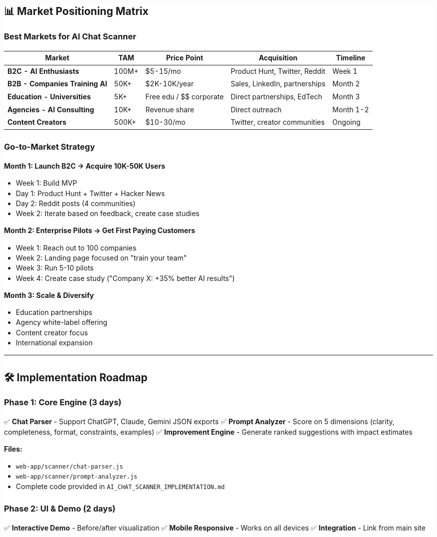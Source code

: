 
## 📊 Market Positioning Matrix

### Best Markets for AI Chat Scanner

| Market | TAM | Price Point | Acquisition | Timeline |
|--------|-----|-------------|-------------|----------|
| **B2C - AI Enthusiasts** | 100M+ | $5-15/mo | Product Hunt, Twitter, Reddit | Week 1 |
| **B2B - Companies Training AI** | 50K+ | $2K-10K/year | Sales, LinkedIn, partnerships | Month 2 |
| **Education - Universities** | 5K+ | Free edu / $$ corporate | Direct partnerships, EdTech | Month 3 |
| **Agencies - AI Consulting** | 10K+ | Revenue share | Direct outreach | Month 1-2 |
| **Content Creators** | 500K+ | $10-30/mo | Twitter, creator communities | Ongoing |

### Go-to-Market Strategy

**Month 1: Launch B2C → Acquire 10K-50K Users**
- Week 1: Build MVP
- Day 1: Product Hunt + Twitter + Hacker News
- Day 2: Reddit posts (4 communities)
- Week 2: Iterate based on feedback, create case studies

**Month 2: Enterprise Pilots → Get First Paying Customers**
- Week 1: Reach out to 100 companies
- Week 2: Landing page focused on "train your team"
- Week 3: Run 5-10 pilots
- Week 4: Create case study ("Company X: +35% better AI results")

**Month 3: Scale & Diversify**
- Education partnerships
- Agency white-label offering
- Content creator focus
- International expansion

---

## 🛠️ Implementation Roadmap

### Phase 1: Core Engine (3 days)
✅ **Chat Parser** - Support ChatGPT, Claude, Gemini JSON exports
✅ **Prompt Analyzer** - Score on 5 dimensions (clarity, completeness, format, constraints, examples)
✅ **Improvement Engine** - Generate ranked suggestions with impact estimates

**Files:**
- `web-app/scanner/chat-parser.js`
- `web-app/scanner/prompt-analyzer.js`
- Complete code provided in `AI_CHAT_SCANNER_IMPLEMENTATION.md`

### Phase 2: UI & Demo (2 days)
✅ **Interactive Demo** - Before/after visualization
✅ **Mobile Responsive** - Works on all devices
✅ **Integration** - Link from main site
